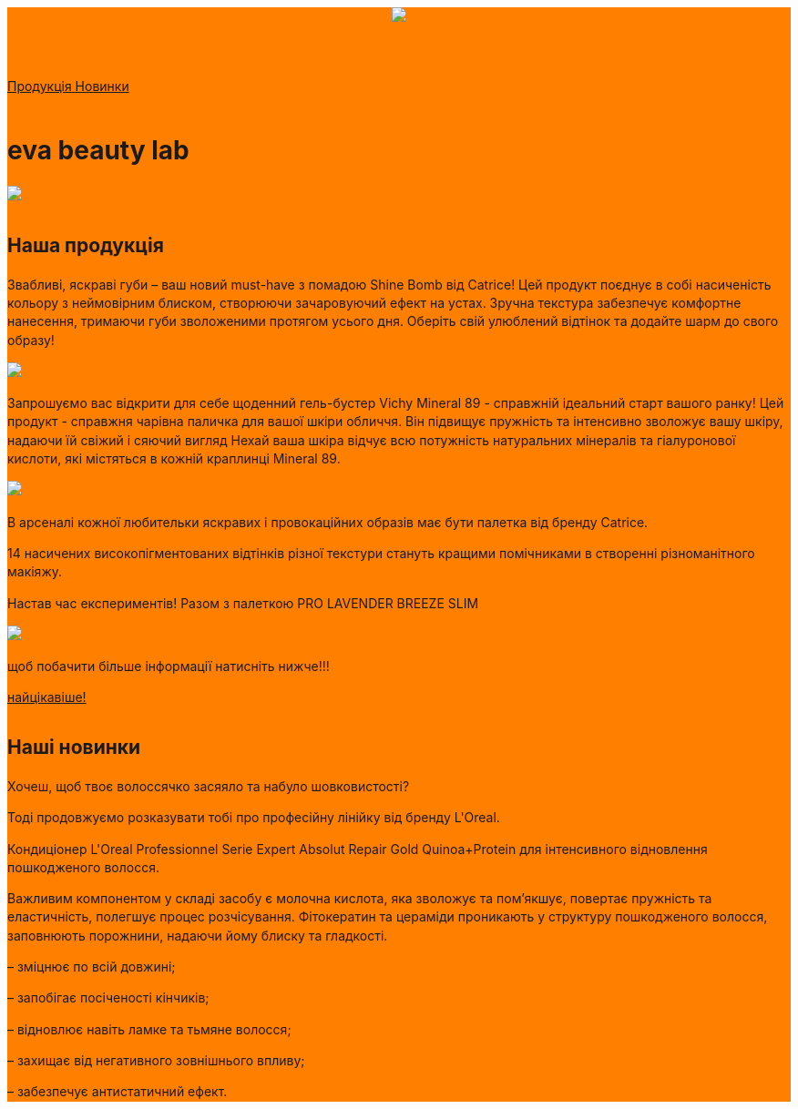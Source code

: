 <html>
    <body style="background-color:#FF8000">
        <header>
            <img class ="eva" src="https://retroville.ua/storage/establishments/logo/large/YHmBE2suapVyaXuoJPYbBOx02nXAebfEJNe01vbx.jpg" height="90px"/>
            </header>
            <main>
                <nav>
                <a href="#price">Продукція<img src=""</a>
                <a href="#price">Новинки</a>  
                </nav>
                <h1>eva beauty lab</h1>
                <img src="https://cassone.com.ua/imagecache/large/5e539bd4b8-EVA_4-1024x683.jpg.pagespeed.ce.G_Nfgq4nhM.jpg" width="980px"/>
                <h2>Наша продукція</h2>
                <p>Звабливі, яскраві губи – ваш новий must-have з помадою Shine Bomb від Catrice! Цей продукт поєднує в собі насиченість кольору з неймовірним блиском, створюючи зачаровуючий ефект на устах. Зручна текстура забезпечує комфортне нанесення, тримаючи губи зволоженими протягом усього дня. Оберіть свій улюблений відтінок та додайте шарм до свого образу! </p>
                <img src="https://u.makeup.com.ua/k/ka/kaozgrwnfjx2.jpg" height="1225px"/>
                <p>Запрошуємо вас відкрити для себе щоденний гель-бустер Vichy Mineral 89 - справжній ідеальний старт вашого ранку!
Цей продукт - справжня чарівна паличка для вашої шкіри обличчя. Він підвищує пружність та інтенсивно зволожує вашу шкіру, надаючи їй свіжий і сяючий вигляд 
Нехай ваша шкіра відчує всю потужність натуральних мінералів та гіалуронової кислоти, які містяться в кожній краплинці Mineral 89.</p>
                <img src="https://iruldina.com/wp-content/uploads/2020/03/2-linejka-vichy-mineral-89-buster-uxod-dlya-oblasti-vokrug-glaz-i-maska.jpg" height="655px"/>
<p>В арсеналі кожної любительки яскравих і провокаційних образів має бути палетка від бренду Catrice.

14 насичених високопігментованих відтінків різної текстури стануть кращими помічниками в створенні різноманітного макіяжу.

Настав час експериментів! Разом з палеткою PRO LAVENDER BREEZE SLIM</p>
<img src="https://www.thenextg1rl.nl/wp-content/uploads/2021/03/20210318114839_IMG_14472-01.jpeg" height="980px"/>
<p>щоб побачити більше інформації натисніть нижче!!!</p>
                <a href="https://l.instagram.com/?u=https%3A%2F%2Fbeauty.eva.ua%2F&e=AT1rkhhXQ4Xh_ll0xalW36_fkNJ9XP86LC6rtGctOUlZd9Vda_c_ueGgTmpw3XP27HO6Y-Sa_59PcrY9ZrqJilUgBsRymCnoydKczLM">найцікавіше!</a>
                <h2>Наші новинки</h2>
                <p>Хочеш, щоб твоє волоссячко засяяло та набуло шовковистості?

Тоді продовжуємо розказувати тобі про професійну лінійку від бренду L'Oreal.

Кондиціонер L'Oreal Professionnel Serie Expert Absolut Repair Gold Quinoa+Protein для інтенсивного відновлення пошкодженого волосся.

Важливим компонентом у складі засобу є молочна кислота, яка зволожує та пом’якшує, повертає пружність та еластичність, полегшує процес розчісування. Фітокератин та цераміди проникають у структуру пошкодженого волосся, заповнюють порожнини, надаючи йому блиску та гладкості.</p>

<p>– зміцнює по всій довжині;</p>
<p>– запобігає посіченості кінчиків;</p>
<p>– відновлює навіть ламке та тьмяне волосся;</p>
<p>– захищає від негативного зовнішнього впливу;</p>
<p>– забезпечує антистатичний ефект.</p>
